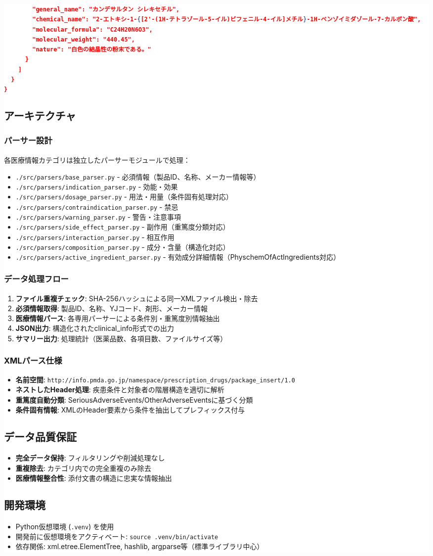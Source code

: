 ```json
        "general_name": "カンデサルタン シレキセチル",
        "chemical_name": "2-エトキシ-1-{[2'-(1H-テトラゾール-5-イル)ビフェニル-4-イル]メチル}-1H-ベンゾイミダゾール-7-カルボン酸",
        "molecular_formula": "C24H20N6O3",
        "molecular_weight": "440.45",
        "nature": "白色の結晶性の粉末である。"
      }
    ]
  }
}
```

## アーキテクチャ

### パーサー設計
各医療情報カテゴリは独立したパーサーモジュールで処理：
- `./src/parsers/base_parser.py` - 必須情報（製品ID、名称、メーカー情報等）
- `./src/parsers/indication_parser.py` - 効能・効果
- `./src/parsers/dosage_parser.py` - 用法・用量（条件固有処理対応）
- `./src/parsers/contraindication_parser.py` - 禁忌
- `./src/parsers/warning_parser.py` - 警告・注意事項
- `./src/parsers/side_effect_parser.py` - 副作用（重篤度分類対応）
- `./src/parsers/interaction_parser.py` - 相互作用
- `./src/parsers/composition_parser.py` - 成分・含量（構造化対応）
- `./src/parsers/active_ingredient_parser.py` - 有効成分詳細情報（PhyschemOfActIngredients対応）

### データ処理フロー
1. **ファイル重複チェック**: SHA-256ハッシュによる同一XMLファイル検出・除去
2. **必須情報取得**: 製品ID、名称、YJコード、剤形、メーカー情報
3. **医療情報パース**: 各専用パーサーによる条件別・重篤度別情報抽出
4. **JSON出力**: 構造化されたclinical_info形式での出力
5. **サマリー出力**: 処理統計（医薬品数、各項目数、ファイルサイズ等）

### XMLパース仕様
- **名前空間**: `http://info.pmda.go.jp/namespace/prescription_drugs/package_insert/1.0`
- **ネストしたHeader処理**: 疾患条件と対象者の階層構造を適切に解析
- **重篤度自動分類**: SeriousAdverseEvents/OtherAdverseEventsに基づく分類
- **条件固有情報**: XMLのHeader要素から条件を抽出してプレフィックス付与

## データ品質保証
- **完全データ保持**: フィルタリングや削減処理なし
- **重複除去**: カテゴリ内での完全重複のみ除去
- **医療情報整合性**: 添付文書の構造に忠実な情報抽出




## 開発環境
- Python仮想環境 (`.venv`) を使用
- 開発前に仮想環境をアクティベート: `source .venv/bin/activate`
- 依存関係: xml.etree.ElementTree, hashlib, argparse等（標準ライブラリ中心）
